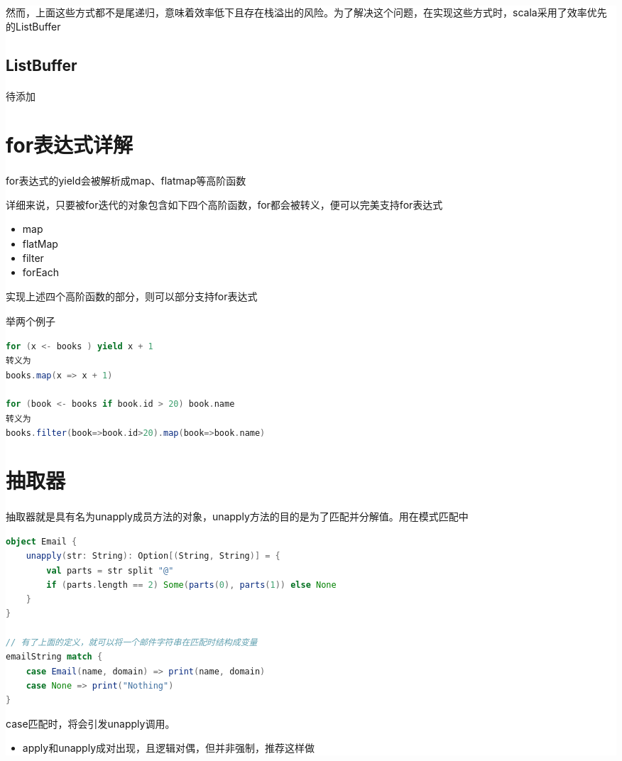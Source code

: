 然而，上面这些方式都不是尾递归，意味着效率低下且存在栈溢出的风险。为了解决这个问题，在实现这些方式时，scala采用了效率优先的ListBuffer

## ListBuffer

待添加



# for表达式详解

for表达式的yield会被解析成map、flatmap等高阶函数

详细来说，只要被for迭代的对象包含如下四个高阶函数，for都会被转义，便可以完美支持for表达式

- map
- flatMap
- filter
- forEach

实现上述四个高阶函数的部分，则可以部分支持for表达式

举两个例子

```scala
for (x <- books ) yield x + 1
转义为
books.map(x => x + 1)

for (book <- books if book.id > 20) book.name
转义为
books.filter(book=>book.id>20).map(book=>book.name)
```

# 抽取器

抽取器就是具有名为unapply成员方法的对象，unapply方法的目的是为了匹配并分解值。用在模式匹配中

```scala
object Email {
    unapply(str: String): Option[(String, String)] = {
        val parts = str split "@"
        if (parts.length == 2) Some(parts(0), parts(1)) else None
    }
}

// 有了上面的定义，就可以将一个邮件字符串在匹配时结构成变量
emailString match {
    case Email(name, domain) => print(name, domain)
    case None => print("Nothing")
}
```

case匹配时，将会引发unapply调用。

- apply和unapply成对出现，且逻辑对偶，但并非强制，推荐这样做
